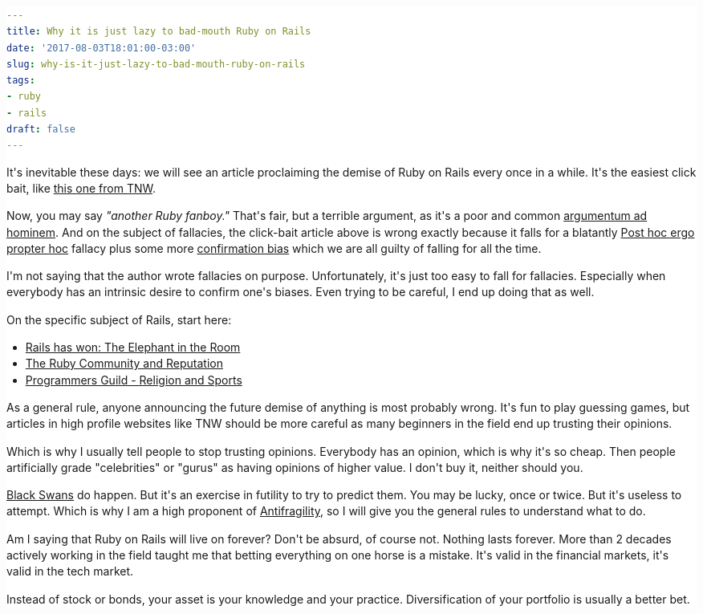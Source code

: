 ```yaml
---
title: Why it is just lazy to bad-mouth Ruby on Rails
date: '2017-08-03T18:01:00-03:00'
slug: why-is-it-just-lazy-to-bad-mouth-ruby-on-rails
tags:
- ruby
- rails
draft: false
---
```


It's inevitable these days: we will see an article proclaiming the demise of Ruby on Rails every once in a while. It's the easiest click bait, like [this one from TNW](https://thenextweb.com/dd/2017/07/26/ruby-rails-major-coding-bootcamp-ditches-due-waning-interest/#.tnw_kWT917pu).

Now, you may say _"another Ruby fanboy."_ That's fair, but a terrible argument, as it's a poor and common [argumentum ad hominem](https://en.wikipedia.org/wiki/Ad_hominem). And on the subject of fallacies, the click-bait article above is wrong exactly because it falls for a blatantly [Post hoc ergo propter hoc](https://en.wikipedia.org/wiki/Post_hoc_ergo_propter_hoc) fallacy plus some more [confirmation bias](https://en.wikipedia.org/wiki/Confirmation_bias) which we are all guilty of falling for all the time.

I'm not saying that the author wrote fallacies on purpose. Unfortunately, it's just too easy to fall for fallacies. Especially when everybody has an intrinsic desire to confirm one's biases. Even trying to be careful, I end up doing that as well.

On the specific subject of Rails, start here:

* [Rails has won: The Elephant in the Room](http://www.akitaonrails.com/2016/05/23/rails-has-won-the-elephant-in-the-room)
* [The Ruby Community and Reputation](http://www.akitaonrails.com/2016/08/19/the-ruby-community-and-reputation)
* [Programmers Guild - Religion and Sports](http://www.akitaonrails.com/2017/05/14/programmers-guild-religion-and-sports)

As a general rule, anyone announcing the future demise of anything is most probably wrong. It's fun to play guessing games, but articles in high profile websites like TNW should be more careful as many beginners in the field end up trusting their opinions.

Which is why I usually tell people to stop trusting opinions. Everybody has an opinion, which is why it's so cheap. Then people artificially grade "celebrities" or "gurus" as having opinions of higher value. I don't buy it, neither should you.

[Black Swans](https://en.wikipedia.org/wiki/Black_swan_theory) do happen. But it's an exercise in futility to try to predict them. You may be lucky, once or twice. But it's useless to attempt. Which is why I am a high proponent of [Antifragility](https://en.wikipedia.org/wiki/Antifragility), so I will give you the general rules to understand what to do.

Am I saying that Ruby on Rails will live on forever? Don't be absurd, of course not. Nothing lasts forever. More than 2 decades actively working in the field taught me that betting everything on one horse is a mistake. It's valid in the financial markets, it's valid in the tech market.

Instead of stock or bonds, your asset is your knowledge and your practice. Diversification of your portfolio is usually a better bet.
